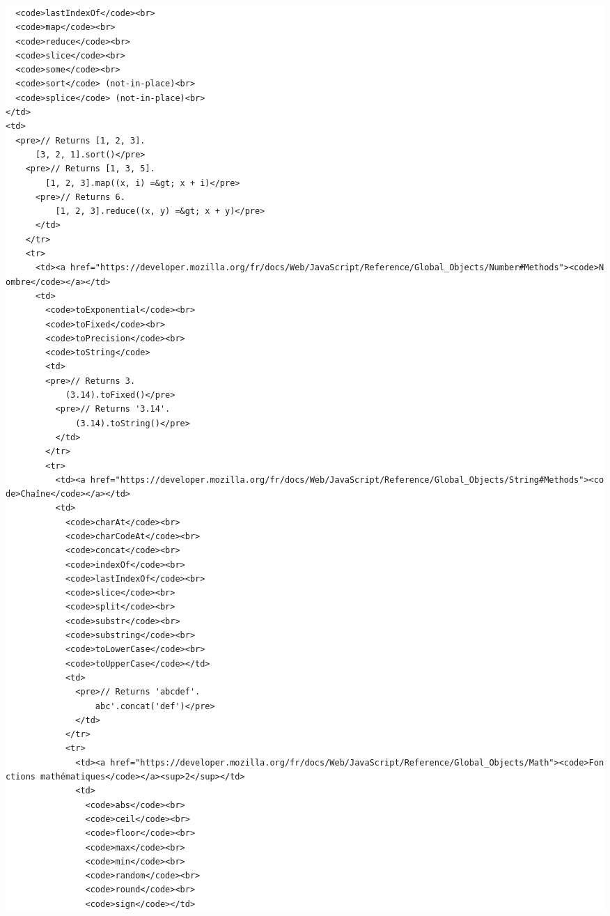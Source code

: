       <code>lastIndexOf</code><br>
      <code>map</code><br>
      <code>reduce</code><br>
      <code>slice</code><br>
      <code>some</code><br>
      <code>sort</code> (not-in-place)<br>
      <code>splice</code> (not-in-place)<br>
    </td>
    <td>
      <pre>// Returns [1, 2, 3].
          [3, 2, 1].sort()</pre>
        <pre>// Returns [1, 3, 5].
            [1, 2, 3].map((x, i) =&gt; x + i)</pre>
          <pre>// Returns 6.
              [1, 2, 3].reduce((x, y) =&gt; x + y)</pre>
          </td>
        </tr>
        <tr>
          <td><a href="https://developer.mozilla.org/fr/docs/Web/JavaScript/Reference/Global_Objects/Number#Methods"><code>Nombre</code></a></td>
          <td>
            <code>toExponential</code><br>
            <code>toFixed</code><br>
            <code>toPrecision</code><br>
            <code>toString</code>
            <td>
            <pre>// Returns 3.
                (3.14).toFixed()</pre>
              <pre>// Returns '3.14'.
                  (3.14).toString()</pre>
              </td>
            </tr>
            <tr>
              <td><a href="https://developer.mozilla.org/fr/docs/Web/JavaScript/Reference/Global_Objects/String#Methods"><code>Chaîne</code></a></td>
              <td>
                <code>charAt</code><br>
                <code>charCodeAt</code><br>
                <code>concat</code><br>
                <code>indexOf</code><br>
                <code>lastIndexOf</code><br>
                <code>slice</code><br>
                <code>split</code><br>
                <code>substr</code><br>
                <code>substring</code><br>
                <code>toLowerCase</code><br>
                <code>toUpperCase</code></td>
                <td>
                  <pre>// Returns 'abcdef'.
                      abc'.concat('def')</pre>
                  </td>
                </tr>
                <tr>
                  <td><a href="https://developer.mozilla.org/fr/docs/Web/JavaScript/Reference/Global_Objects/Math"><code>Fonctions mathématiques</code></a><sup>2</sup></td>
                  <td>
                    <code>abs</code><br>
                    <code>ceil</code><br>
                    <code>floor</code><br>
                    <code>max</code><br>
                    <code>min</code><br>
                    <code>random</code><br>
                    <code>round</code><br>
                    <code>sign</code></td>